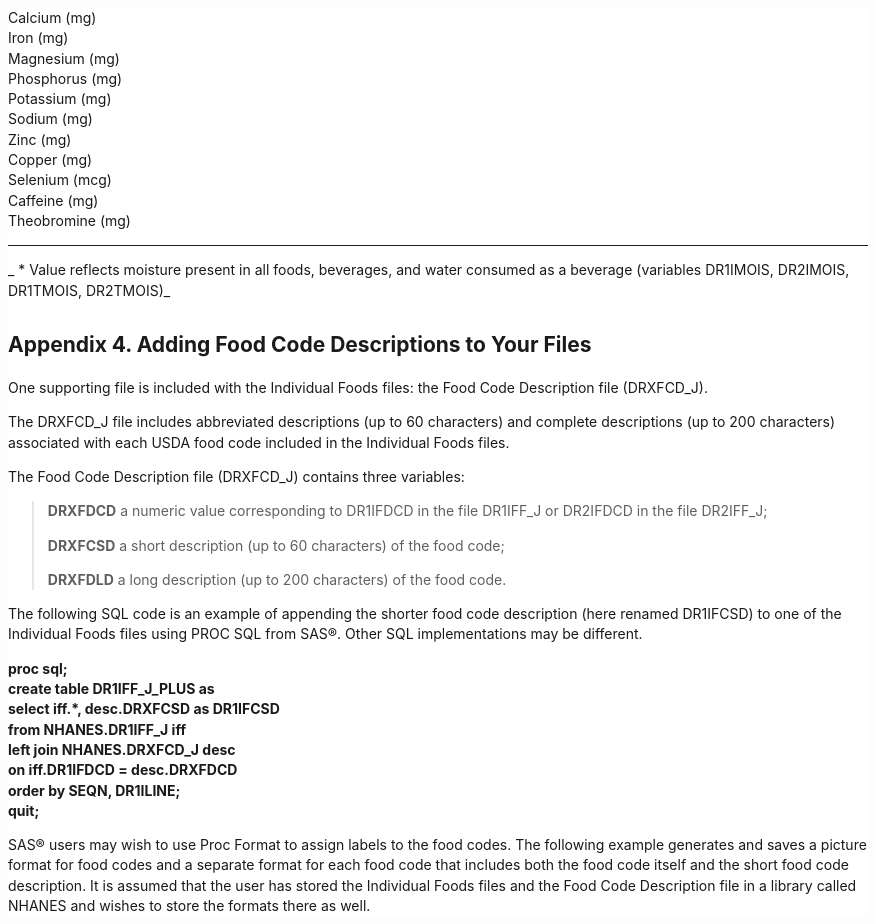 Calcium (mg)  
Iron (mg)  
Magnesium (mg)  
Phosphorus (mg)  
Potassium (mg)  
Sodium (mg)  
Zinc (mg)  
Copper (mg)  
Selenium (mcg)  
Caffeine (mg)  
Theobromine (mg)  
__________________________________________________________________________

_  * Value reflects moisture present in all foods, beverages, and water
consumed as a beverage (variables DR1IMOIS, DR2IMOIS, DR1TMOIS, DR2TMOIS)_



## Appendix 4. Adding Food Code Descriptions to Your Files

One supporting file is included with the Individual Foods files: the Food Code
Description file (DRXFCD_J).

The DRXFCD_J file includes abbreviated descriptions (up to 60 characters) and
complete descriptions (up to 200 characters) associated with each USDA food
code included in the Individual Foods files.

The Food Code Description file (DRXFCD_J) contains three variables:

> **DRXFDCD** a numeric value corresponding to DR1IFDCD in the file DR1IFF_J
> or DR2IFDCD in the file DR2IFF_J;
>
> **DRXFCSD** a short description (up to 60 characters) of the food code;
>
> **DRXFDLD** a long description (up to 200 characters) of the food code.

The following SQL code is an example of appending the shorter food code
description (here renamed DR1IFCSD) to one of the Individual Foods files using
PROC SQL from SAS®. Other SQL implementations may be different.

**proc sql;  
   create table DR1IFF_J_PLUS as  
   select iff.*, desc.DRXFCSD as DR1IFCSD  
   from NHANES.DR1IFF_J iff  
   left join NHANES.DRXFCD_J desc  
   on iff.DR1IFDCD = desc.DRXFDCD  
   order by SEQN, DR1ILINE;  
quit;**

SAS® users may wish to use Proc Format to assign labels to the food codes. The
following example generates and saves a picture format for food codes and a
separate format for each food code that includes both the food code itself and
the short food code description. It is assumed that the user has stored the
Individual Foods files and the Food Code Description file in a library called
NHANES and wishes to store the formats there as well.
